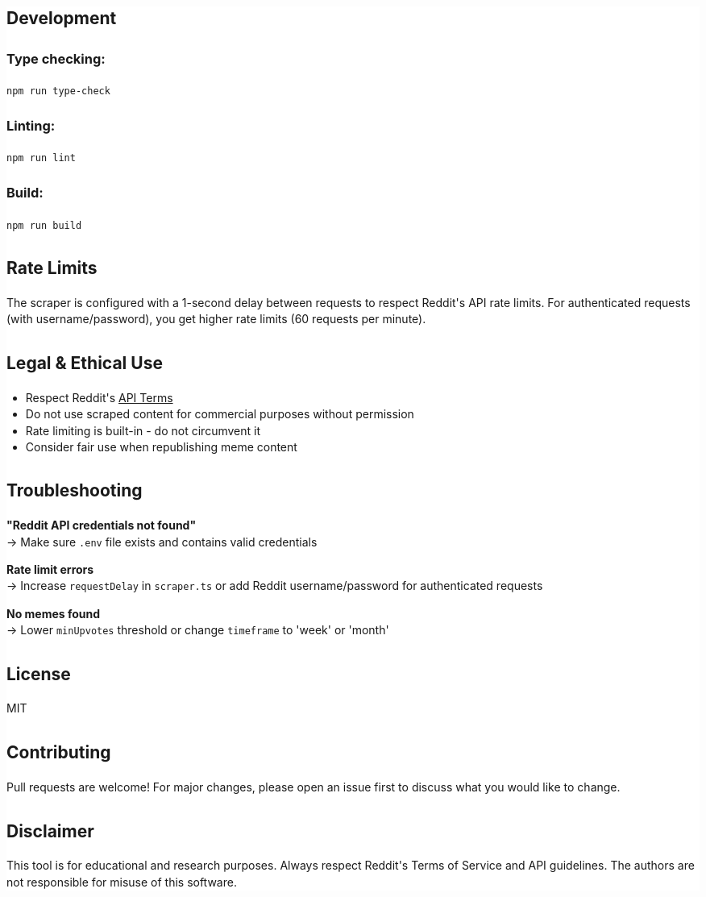 ## Development

### Type checking:
```bash
npm run type-check
```

### Linting:
```bash
npm run lint
```

### Build:
```bash
npm run build
```

## Rate Limits

The scraper is configured with a 1-second delay between requests to respect Reddit's API rate limits. For authenticated requests (with username/password), you get higher rate limits (60 requests per minute).

## Legal & Ethical Use

- Respect Reddit's [API Terms](https://www.reddit.com/wiki/api-terms)
- Do not use scraped content for commercial purposes without permission
- Rate limiting is built-in - do not circumvent it
- Consider fair use when republishing meme content

## Troubleshooting

**"Reddit API credentials not found"**  
→ Make sure `.env` file exists and contains valid credentials

**Rate limit errors**  
→ Increase `requestDelay` in `scraper.ts` or add Reddit username/password for authenticated requests

**No memes found**  
→ Lower `minUpvotes` threshold or change `timeframe` to 'week' or 'month'

## License

MIT

## Contributing

Pull requests are welcome! For major changes, please open an issue first to discuss what you would like to change.

## Disclaimer

This tool is for educational and research purposes. Always respect Reddit's Terms of Service and API guidelines. The authors are not responsible for misuse of this software.
